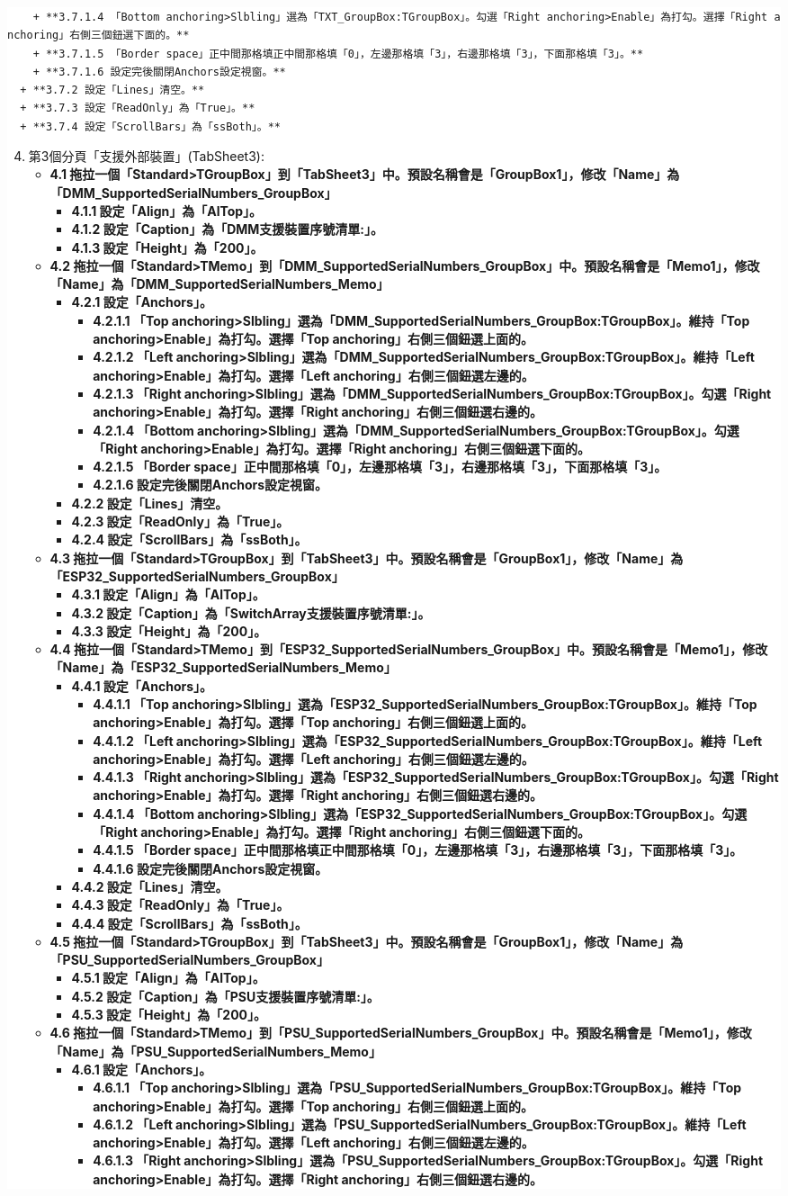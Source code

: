         + **3.7.1.4 「Bottom anchoring>Slbling」選為「TXT_GroupBox:TGroupBox」。勾選「Right anchoring>Enable」為打勾。選擇「Right anchoring」右側三個鈕選下面的。** 
        + **3.7.1.5 「Border space」正中間那格填正中間那格填「0」，左邊那格填「3」，右邊那格填「3」，下面那格填「3」。**  
        + **3.7.1.6 設定完後關閉Anchors設定視窗。**  
      + **3.7.2 設定「Lines」清空。**
      + **3.7.3 設定「ReadOnly」為「True」。**
      + **3.7.4 設定「ScrollBars」為「ssBoth」。**
4. 第3個分頁「支援外部裝置」(TabSheet3):  
    + **4.1 拖拉一個「Standard>TGroupBox」到「TabSheet3」中。預設名稱會是「GroupBox1」，修改「Name」為「DMM_SupportedSerialNumbers_GroupBox」**
      + **4.1.1 設定「Align」為「AlTop」。**
      + **4.1.2 設定「Caption」為「DMM支援裝置序號清單:」。**
      + **4.1.3 設定「Height」為「200」。**
    + **4.2 拖拉一個「Standard>TMemo」到「DMM_SupportedSerialNumbers_GroupBox」中。預設名稱會是「Memo1」，修改「Name」為「DMM_SupportedSerialNumbers_Memo」**
      + **4.2.1 設定「Anchors」。**  
        + **4.2.1.1 「Top anchoring>Slbling」選為「DMM_SupportedSerialNumbers_GroupBox:TGroupBox」。維持「Top anchoring>Enable」為打勾。選擇「Top anchoring」右側三個鈕選上面的。** 
        + **4.2.1.2 「Left anchoring>Slbling」選為「DMM_SupportedSerialNumbers_GroupBox:TGroupBox」。維持「Left anchoring>Enable」為打勾。選擇「Left anchoring」右側三個鈕選左邊的。**  
        + **4.2.1.3 「Right anchoring>Slbling」選為「DMM_SupportedSerialNumbers_GroupBox:TGroupBox」。勾選「Right anchoring>Enable」為打勾。選擇「Right anchoring」右側三個鈕選右邊的。**  
        + **4.2.1.4 「Bottom anchoring>Slbling」選為「DMM_SupportedSerialNumbers_GroupBox:TGroupBox」。勾選「Right anchoring>Enable」為打勾。選擇「Right anchoring」右側三個鈕選下面的。** 
        + **4.2.1.5 「Border space」正中間那格填「0」，左邊那格填「3」，右邊那格填「3」，下面那格填「3」。**  
        + **4.2.1.6 設定完後關閉Anchors設定視窗。**  
      + **4.2.2 設定「Lines」清空。**
      + **4.2.3 設定「ReadOnly」為「True」。**
      + **4.2.4 設定「ScrollBars」為「ssBoth」。**
    + **4.3 拖拉一個「Standard>TGroupBox」到「TabSheet3」中。預設名稱會是「GroupBox1」，修改「Name」為「ESP32_SupportedSerialNumbers_GroupBox」**
      + **4.3.1 設定「Align」為「AlTop」。**
      + **4.3.2 設定「Caption」為「SwitchArray支援裝置序號清單:」。**
      + **4.3.3 設定「Height」為「200」。**
    + **4.4 拖拉一個「Standard>TMemo」到「ESP32_SupportedSerialNumbers_GroupBox」中。預設名稱會是「Memo1」，修改「Name」為「ESP32_SupportedSerialNumbers_Memo」**
      + **4.4.1 設定「Anchors」。**  
        + **4.4.1.1 「Top anchoring>Slbling」選為「ESP32_SupportedSerialNumbers_GroupBox:TGroupBox」。維持「Top anchoring>Enable」為打勾。選擇「Top anchoring」右側三個鈕選上面的。** 
        + **4.4.1.2 「Left anchoring>Slbling」選為「ESP32_SupportedSerialNumbers_GroupBox:TGroupBox」。維持「Left anchoring>Enable」為打勾。選擇「Left anchoring」右側三個鈕選左邊的。**  
        + **4.4.1.3 「Right anchoring>Slbling」選為「ESP32_SupportedSerialNumbers_GroupBox:TGroupBox」。勾選「Right anchoring>Enable」為打勾。選擇「Right anchoring」右側三個鈕選右邊的。**  
        + **4.4.1.4 「Bottom anchoring>Slbling」選為「ESP32_SupportedSerialNumbers_GroupBox:TGroupBox」。勾選「Right anchoring>Enable」為打勾。選擇「Right anchoring」右側三個鈕選下面的。** 
        + **4.4.1.5 「Border space」正中間那格填正中間那格填「0」，左邊那格填「3」，右邊那格填「3」，下面那格填「3」。**  
        + **4.4.1.6 設定完後關閉Anchors設定視窗。**  
      + **4.4.2 設定「Lines」清空。**
      + **4.4.3 設定「ReadOnly」為「True」。**
      + **4.4.4 設定「ScrollBars」為「ssBoth」。**
    + **4.5 拖拉一個「Standard>TGroupBox」到「TabSheet3」中。預設名稱會是「GroupBox1」，修改「Name」為「PSU_SupportedSerialNumbers_GroupBox」**
      + **4.5.1 設定「Align」為「AlTop」。**
      + **4.5.2 設定「Caption」為「PSU支援裝置序號清單:」。**
      + **4.5.3 設定「Height」為「200」。**
    + **4.6 拖拉一個「Standard>TMemo」到「PSU_SupportedSerialNumbers_GroupBox」中。預設名稱會是「Memo1」，修改「Name」為「PSU_SupportedSerialNumbers_Memo」**
      + **4.6.1 設定「Anchors」。**  
        + **4.6.1.1 「Top anchoring>Slbling」選為「PSU_SupportedSerialNumbers_GroupBox:TGroupBox」。維持「Top anchoring>Enable」為打勾。選擇「Top anchoring」右側三個鈕選上面的。** 
        + **4.6.1.2 「Left anchoring>Slbling」選為「PSU_SupportedSerialNumbers_GroupBox:TGroupBox」。維持「Left anchoring>Enable」為打勾。選擇「Left anchoring」右側三個鈕選左邊的。**  
        + **4.6.1.3 「Right anchoring>Slbling」選為「PSU_SupportedSerialNumbers_GroupBox:TGroupBox」。勾選「Right anchoring>Enable」為打勾。選擇「Right anchoring」右側三個鈕選右邊的。**  